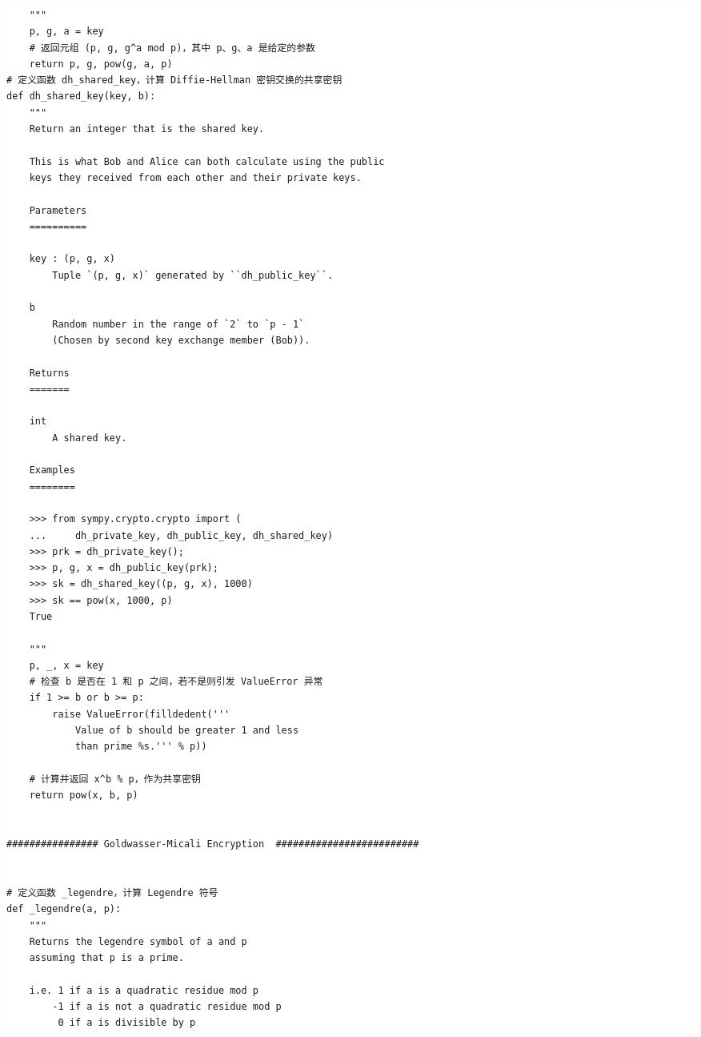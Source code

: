 ```
    """
    p, g, a = key
    # 返回元组 (p, g, g^a mod p)，其中 p、g、a 是给定的参数
    return p, g, pow(g, a, p)
# 定义函数 dh_shared_key，计算 Diffie-Hellman 密钥交换的共享密钥
def dh_shared_key(key, b):
    """
    Return an integer that is the shared key.

    This is what Bob and Alice can both calculate using the public
    keys they received from each other and their private keys.

    Parameters
    ==========

    key : (p, g, x)
        Tuple `(p, g, x)` generated by ``dh_public_key``.

    b
        Random number in the range of `2` to `p - 1`
        (Chosen by second key exchange member (Bob)).

    Returns
    =======

    int
        A shared key.

    Examples
    ========

    >>> from sympy.crypto.crypto import (
    ...     dh_private_key, dh_public_key, dh_shared_key)
    >>> prk = dh_private_key();
    >>> p, g, x = dh_public_key(prk);
    >>> sk = dh_shared_key((p, g, x), 1000)
    >>> sk == pow(x, 1000, p)
    True

    """
    p, _, x = key
    # 检查 b 是否在 1 和 p 之间，若不是则引发 ValueError 异常
    if 1 >= b or b >= p:
        raise ValueError(filldedent('''
            Value of b should be greater 1 and less
            than prime %s.''' % p))

    # 计算并返回 x^b % p，作为共享密钥
    return pow(x, b, p)


################ Goldwasser-Micali Encryption  #########################


# 定义函数 _legendre，计算 Legendre 符号
def _legendre(a, p):
    """
    Returns the legendre symbol of a and p
    assuming that p is a prime.

    i.e. 1 if a is a quadratic residue mod p
        -1 if a is not a quadratic residue mod p
         0 if a is divisible by p
```